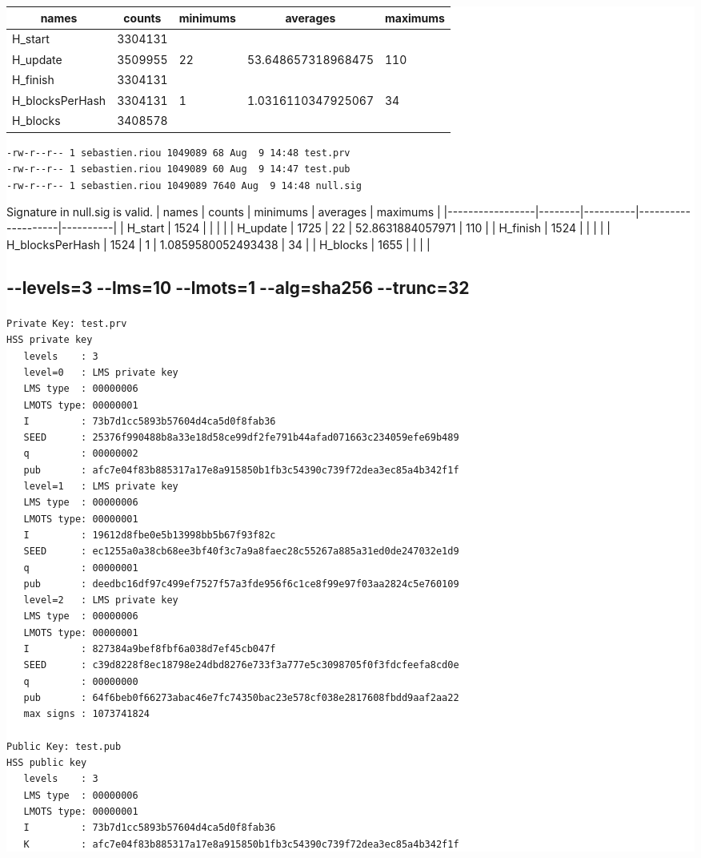 |      names      | counts  | minimums |      averages      | maximums |
|-----------------|---------|----------|--------------------|----------|
|     H_start     | 3304131 |          |                    |          |
|    H_update     | 3509955 |    22    | 53.648657318968475 |   110    |
|    H_finish     | 3304131 |          |                    |          |
| H_blocksPerHash | 3304131 |    1     | 1.0316110347925067 |    34    |
|    H_blocks     | 3408578 |          |                    |          |

````
-rw-r--r-- 1 sebastien.riou 1049089 68 Aug  9 14:48 test.prv
-rw-r--r-- 1 sebastien.riou 1049089 60 Aug  9 14:47 test.pub
-rw-r--r-- 1 sebastien.riou 1049089 7640 Aug  9 14:48 null.sig
````
Signature in null.sig is valid.
|      names      | counts | minimums |      averages      | maximums |
|-----------------|--------|----------|--------------------|----------|
|     H_start     |  1524  |          |                    |          |
|    H_update     |  1725  |    22    |  52.8631884057971  |   110    |
|    H_finish     |  1524  |          |                    |          |
| H_blocksPerHash |  1524  |    1     | 1.0859580052493438 |    34    |
|    H_blocks     |  1655  |          |                    |          |


## --levels=3 --lms=10 --lmots=1 --alg=sha256 --trunc=32
````
Private Key: test.prv
HSS private key
   levels    : 3
   level=0   : LMS private key
   LMS type  : 00000006
   LMOTS type: 00000001
   I         : 73b7d1cc5893b57604d4ca5d0f8fab36
   SEED      : 25376f990488b8a33e18d58ce99df2fe791b44afad071663c234059efe69b489
   q         : 00000002
   pub       : afc7e04f83b885317a17e8a915850b1fb3c54390c739f72dea3ec85a4b342f1f
   level=1   : LMS private key
   LMS type  : 00000006
   LMOTS type: 00000001
   I         : 19612d8fbe0e5b13998bb5b67f93f82c
   SEED      : ec1255a0a38cb68ee3bf40f3c7a9a8faec28c55267a885a31ed0de247032e1d9
   q         : 00000001
   pub       : deedbc16df97c499ef7527f57a3fde956f6c1ce8f99e97f03aa2824c5e760109
   level=2   : LMS private key
   LMS type  : 00000006
   LMOTS type: 00000001
   I         : 827384a9bef8fbf6a038d7ef45cb047f
   SEED      : c39d8228f8ec18798e24dbd8276e733f3a777e5c3098705f0f3fdcfeefa8cd0e
   q         : 00000000
   pub       : 64f6beb0f66273abac46e7fc74350bac23e578cf038e2817608fbdd9aaf2aa22
   max signs : 1073741824

Public Key: test.pub
HSS public key
   levels    : 3
   LMS type  : 00000006
   LMOTS type: 00000001
   I         : 73b7d1cc5893b57604d4ca5d0f8fab36
   K         : afc7e04f83b885317a17e8a915850b1fb3c54390c739f72dea3ec85a4b342f1f
````